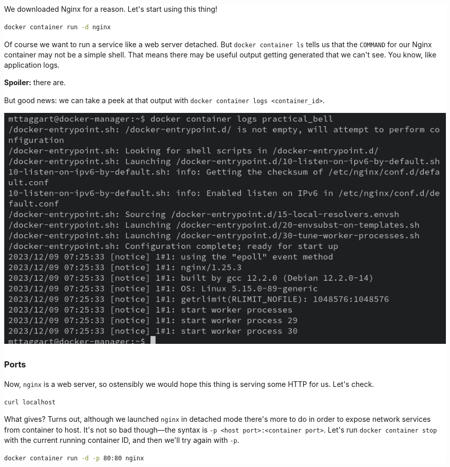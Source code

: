 We downloaded Nginx for a reason. Let's start using this thing!

```bash
docker container run -d nginx
```

Of course we want to run a service like a web server detached. But `docker container ls` tells us that the `COMMAND` for our Nginx container may not be a simple shell. That means there may be useful output getting generated that we can't see. You know, like application logs.

**Spoiler:** there are.

But good news: we can take a peek at that output with `docker container logs <container_id>`.

![logs](../img/3-2_logs.png)

### Ports

Now, `nginx` is a web server, so ostensibly we would hope this thing is serving some HTTP for us. Let's check.

```bash
curl localhost
```

What gives? Turns out, although we launched `nginx` in detached mode there's more to do in order to expose network services from container to host. It's not so bad though—the syntax is `-p <host port>:<container port>`. Let's run `docker container stop` with the current running container ID, and then we'll try again with `-p`. 

```bash
docker container run -d -p 80:80 nginx
```
